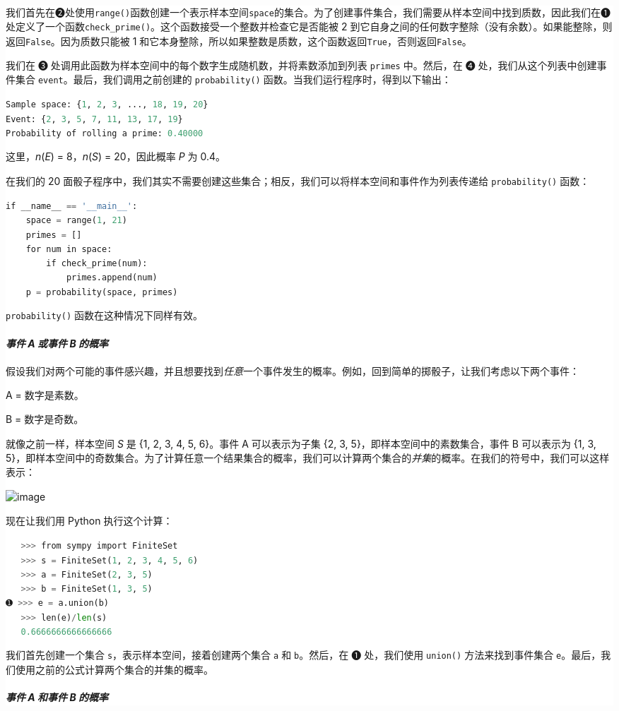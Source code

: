 我们首先在➋处使用`range()`函数创建一个表示样本空间`space`的集合。为了创建事件集合，我们需要从样本空间中找到质数，因此我们在➊处定义了一个函数`check_prime()`。这个函数接受一个整数并检查它是否能被 2 到它自身之间的任何数字整除（没有余数）。如果能整除，则返回`False`。因为质数只能被 1 和它本身整除，所以如果整数是质数，这个函数返回`True`，否则返回`False`。

我们在 ➌ 处调用此函数为样本空间中的每个数字生成随机数，并将素数添加到列表 `primes` 中。然后，在 ➍ 处，我们从这个列表中创建事件集合 `event`。最后，我们调用之前创建的 `probability()` 函数。当我们运行程序时，得到以下输出：

```py
Sample space: {1, 2, 3, ..., 18, 19, 20}
Event: {2, 3, 5, 7, 11, 13, 17, 19}
Probability of rolling a prime: 0.40000
```

这里，*n*(*E*) = 8，*n*(*S*) = 20，因此概率 *P* 为 0.4。

在我们的 20 面骰子程序中，我们其实不需要创建这些集合；相反，我们可以将样本空间和事件作为列表传递给 `probability()` 函数：

```py
if __name__ == '__main__':
    space = range(1, 21)
    primes = []
    for num in space:
        if check_prime(num):
            primes.append(num)
    p = probability(space, primes)
```

`probability()` 函数在这种情况下同样有效。

#### ***事件 A 或事件 B 的概率***

假设我们对两个可能的事件感兴趣，并且想要找到*任意*一个事件发生的概率。例如，回到简单的掷骰子，让我们考虑以下两个事件：

A = 数字是素数。

B = 数字是奇数。

就像之前一样，样本空间 *S* 是 {1, 2, 3, 4, 5, 6}。事件 A 可以表示为子集 {2, 3, 5}，即样本空间中的素数集合，事件 B 可以表示为 {1, 3, 5}，即样本空间中的奇数集合。为了计算任意一个结果集合的概率，我们可以计算两个集合的*并集*的概率。在我们的符号中，我们可以这样表示：

![image](img/e0133-01.jpg)

现在让我们用 Python 执行这个计算：

```py
   >>> from sympy import FiniteSet
   >>> s = FiniteSet(1, 2, 3, 4, 5, 6)
   >>> a = FiniteSet(2, 3, 5)
   >>> b = FiniteSet(1, 3, 5)
➊ >>> e = a.union(b)
   >>> len(e)/len(s)
   0.6666666666666666
```

我们首先创建一个集合 `s`，表示样本空间，接着创建两个集合 `a` 和 `b`。然后，在 ➊ 处，我们使用 `union()` 方法来找到事件集合 `e`。最后，我们使用之前的公式计算两个集合的并集的概率。

#### ***事件 A 和事件 B 的概率***
